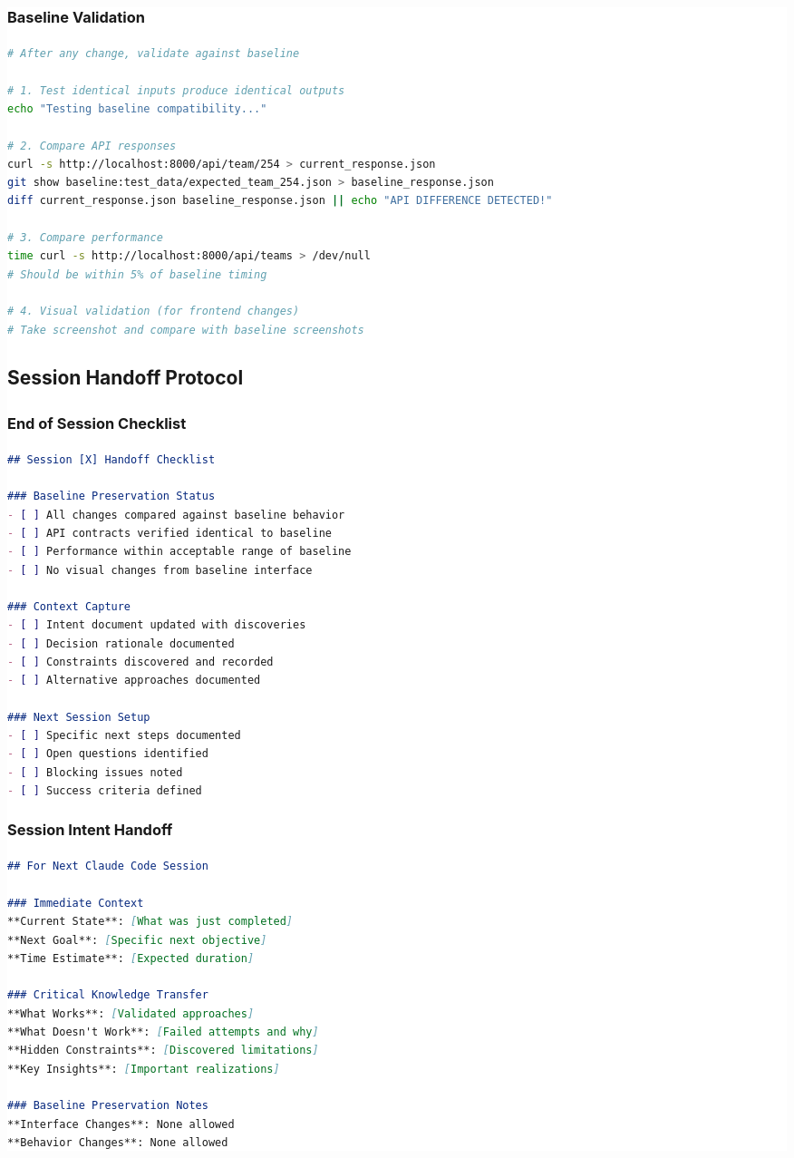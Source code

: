 ### Baseline Validation
```bash
# After any change, validate against baseline

# 1. Test identical inputs produce identical outputs
echo "Testing baseline compatibility..."

# 2. Compare API responses
curl -s http://localhost:8000/api/team/254 > current_response.json
git show baseline:test_data/expected_team_254.json > baseline_response.json
diff current_response.json baseline_response.json || echo "API DIFFERENCE DETECTED!"

# 3. Compare performance
time curl -s http://localhost:8000/api/teams > /dev/null
# Should be within 5% of baseline timing

# 4. Visual validation (for frontend changes)
# Take screenshot and compare with baseline screenshots
```

## Session Handoff Protocol

### End of Session Checklist
```markdown
## Session [X] Handoff Checklist

### Baseline Preservation Status
- [ ] All changes compared against baseline behavior
- [ ] API contracts verified identical to baseline
- [ ] Performance within acceptable range of baseline
- [ ] No visual changes from baseline interface

### Context Capture
- [ ] Intent document updated with discoveries
- [ ] Decision rationale documented
- [ ] Constraints discovered and recorded
- [ ] Alternative approaches documented

### Next Session Setup
- [ ] Specific next steps documented
- [ ] Open questions identified
- [ ] Blocking issues noted
- [ ] Success criteria defined
```

### Session Intent Handoff
```markdown
## For Next Claude Code Session

### Immediate Context
**Current State**: [What was just completed]
**Next Goal**: [Specific next objective]
**Time Estimate**: [Expected duration]

### Critical Knowledge Transfer
**What Works**: [Validated approaches]
**What Doesn't Work**: [Failed attempts and why]
**Hidden Constraints**: [Discovered limitations]
**Key Insights**: [Important realizations]

### Baseline Preservation Notes
**Interface Changes**: None allowed
**Behavior Changes**: None allowed  
```